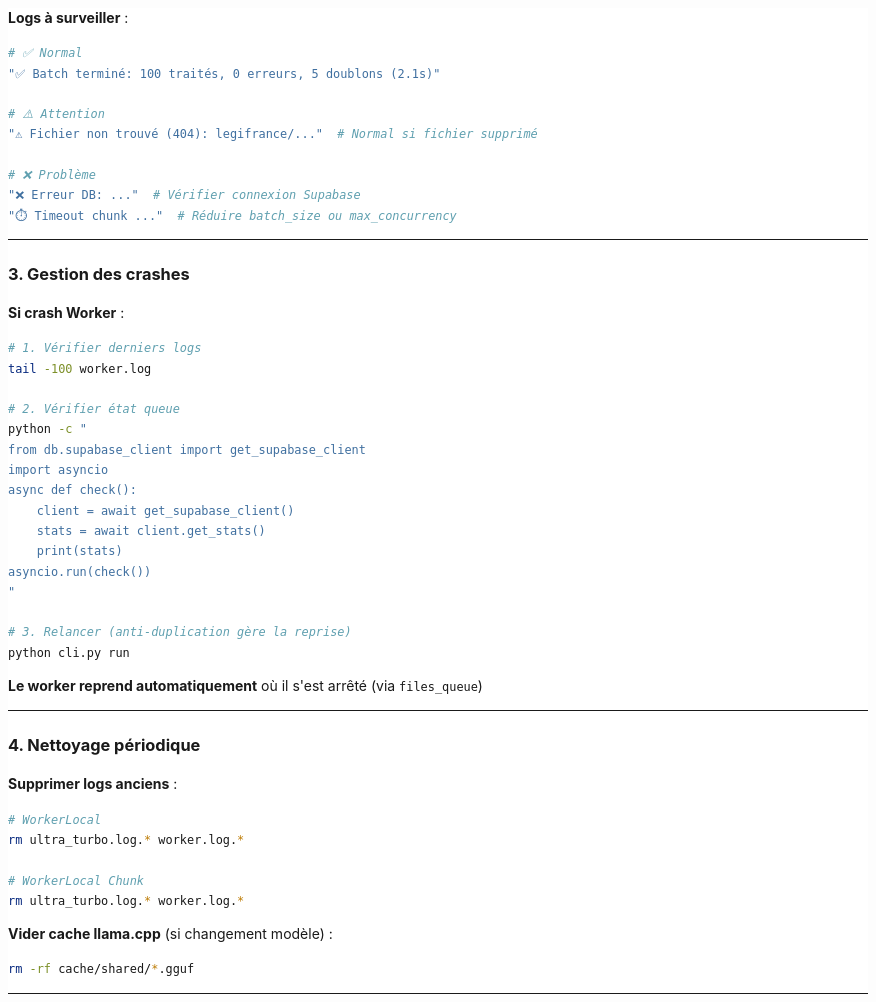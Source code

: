 **Logs à surveiller** :
```bash
# ✅ Normal
"✅ Batch terminé: 100 traités, 0 erreurs, 5 doublons (2.1s)"

# ⚠️ Attention
"⚠️ Fichier non trouvé (404): legifrance/..."  # Normal si fichier supprimé

# ❌ Problème
"❌ Erreur DB: ..."  # Vérifier connexion Supabase
"⏱️ Timeout chunk ..."  # Réduire batch_size ou max_concurrency
```

---

### **3. Gestion des crashes**

**Si crash Worker** :
```bash
# 1. Vérifier derniers logs
tail -100 worker.log

# 2. Vérifier état queue
python -c "
from db.supabase_client import get_supabase_client
import asyncio
async def check():
    client = await get_supabase_client()
    stats = await client.get_stats()
    print(stats)
asyncio.run(check())
"

# 3. Relancer (anti-duplication gère la reprise)
python cli.py run
```

**Le worker reprend automatiquement** où il s'est arrêté (via `files_queue`)

---

### **4. Nettoyage périodique**

**Supprimer logs anciens** :
```bash
# WorkerLocal
rm ultra_turbo.log.* worker.log.*

# WorkerLocal Chunk
rm ultra_turbo.log.* worker.log.*
```

**Vider cache llama.cpp** (si changement modèle) :
```bash
rm -rf cache/shared/*.gguf
```

---
